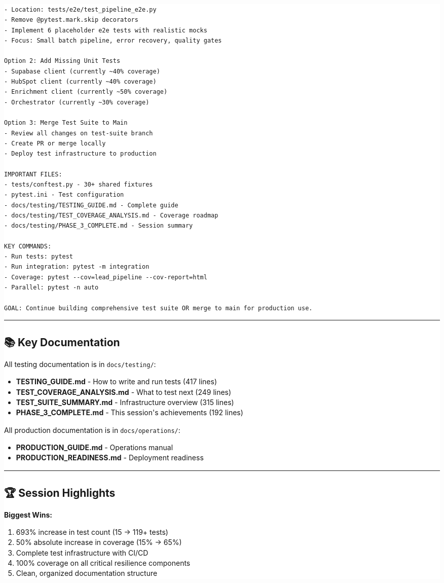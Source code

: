 ```
- Location: tests/e2e/test_pipeline_e2e.py
- Remove @pytest.mark.skip decorators
- Implement 6 placeholder e2e tests with realistic mocks
- Focus: Small batch pipeline, error recovery, quality gates

Option 2: Add Missing Unit Tests
- Supabase client (currently ~40% coverage)
- HubSpot client (currently ~40% coverage)
- Enrichment client (currently ~50% coverage)
- Orchestrator (currently ~30% coverage)

Option 3: Merge Test Suite to Main
- Review all changes on test-suite branch
- Create PR or merge locally
- Deploy test infrastructure to production

IMPORTANT FILES:
- tests/conftest.py - 30+ shared fixtures
- pytest.ini - Test configuration
- docs/testing/TESTING_GUIDE.md - Complete guide
- docs/testing/TEST_COVERAGE_ANALYSIS.md - Coverage roadmap
- docs/testing/PHASE_3_COMPLETE.md - Session summary

KEY COMMANDS:
- Run tests: pytest
- Run integration: pytest -m integration
- Coverage: pytest --cov=lead_pipeline --cov-report=html
- Parallel: pytest -n auto

GOAL: Continue building comprehensive test suite OR merge to main for production use.
```

---

## 📚 Key Documentation

All testing documentation is in `docs/testing/`:
- **TESTING_GUIDE.md** - How to write and run tests (417 lines)
- **TEST_COVERAGE_ANALYSIS.md** - What to test next (249 lines)
- **TEST_SUITE_SUMMARY.md** - Infrastructure overview (315 lines)
- **PHASE_3_COMPLETE.md** - This session's achievements (192 lines)

All production documentation is in `docs/operations/`:
- **PRODUCTION_GUIDE.md** - Operations manual
- **PRODUCTION_READINESS.md** - Deployment readiness

---

## 🏆 Session Highlights

**Biggest Wins:**
1. 693% increase in test count (15 → 119+ tests)
2. 50% absolute increase in coverage (15% → 65%)
3. Complete test infrastructure with CI/CD
4. 100% coverage on all critical resilience components
5. Clean, organized documentation structure
